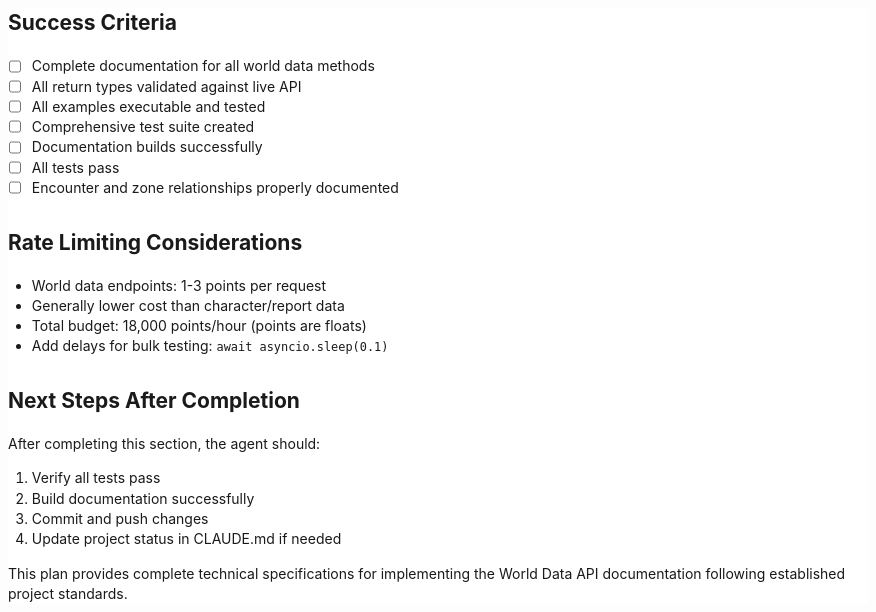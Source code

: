## Success Criteria
- [ ] Complete documentation for all world data methods
- [ ] All return types validated against live API
- [ ] All examples executable and tested
- [ ] Comprehensive test suite created
- [ ] Documentation builds successfully
- [ ] All tests pass
- [ ] Encounter and zone relationships properly documented

## Rate Limiting Considerations
- World data endpoints: 1-3 points per request
- Generally lower cost than character/report data
- Total budget: 18,000 points/hour (points are floats)
- Add delays for bulk testing: `await asyncio.sleep(0.1)`

## Next Steps After Completion
After completing this section, the agent should:
1. Verify all tests pass
2. Build documentation successfully
3. Commit and push changes
4. Update project status in CLAUDE.md if needed

This plan provides complete technical specifications for implementing the World Data API documentation following established project standards.